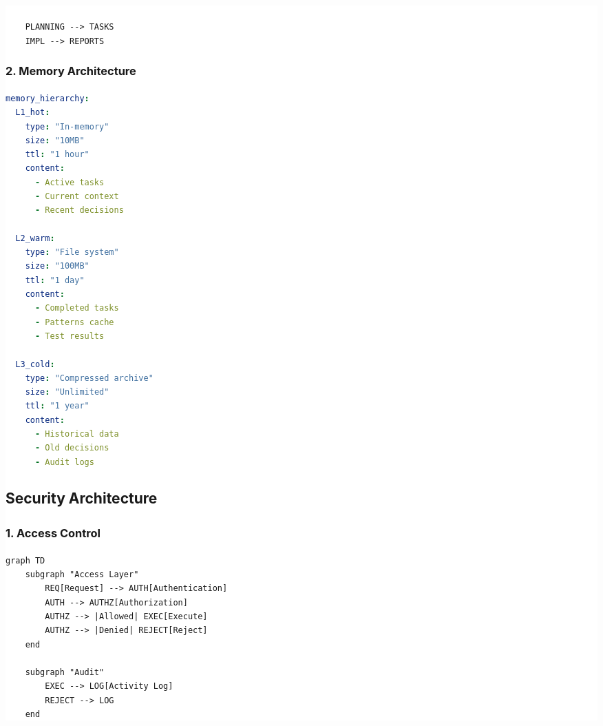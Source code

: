 ```mermaid
    
    PLANNING --> TASKS
    IMPL --> REPORTS
```

### 2. Memory Architecture

```yaml
memory_hierarchy:
  L1_hot:
    type: "In-memory"
    size: "10MB"
    ttl: "1 hour"
    content:
      - Active tasks
      - Current context
      - Recent decisions
  
  L2_warm:
    type: "File system"
    size: "100MB"
    ttl: "1 day"
    content:
      - Completed tasks
      - Patterns cache
      - Test results
  
  L3_cold:
    type: "Compressed archive"
    size: "Unlimited"
    ttl: "1 year"
    content:
      - Historical data
      - Old decisions
      - Audit logs
```

## Security Architecture

### 1. Access Control

```mermaid
graph TD
    subgraph "Access Layer"
        REQ[Request] --> AUTH[Authentication]
        AUTH --> AUTHZ[Authorization]
        AUTHZ --> |Allowed| EXEC[Execute]
        AUTHZ --> |Denied| REJECT[Reject]
    end
    
    subgraph "Audit"
        EXEC --> LOG[Activity Log]
        REJECT --> LOG
    end
```
